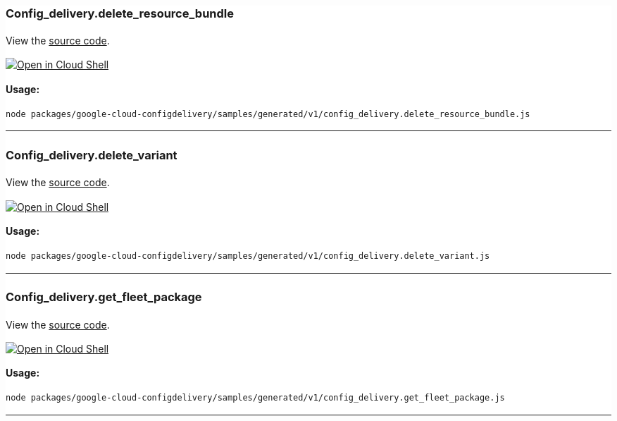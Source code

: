 


### Config_delivery.delete_resource_bundle

View the [source code](https://github.com/googleapis/google-cloud-node/blob/main/packages/google-cloud-configdelivery/samples/generated/v1/config_delivery.delete_resource_bundle.js).

[![Open in Cloud Shell][shell_img]](https://console.cloud.google.com/cloudshell/open?git_repo=https://github.com/googleapis/google-cloud-node&page=editor&open_in_editor=packages/google-cloud-configdelivery/samples/generated/v1/config_delivery.delete_resource_bundle.js,samples/README.md)

__Usage:__


`node packages/google-cloud-configdelivery/samples/generated/v1/config_delivery.delete_resource_bundle.js`


-----




### Config_delivery.delete_variant

View the [source code](https://github.com/googleapis/google-cloud-node/blob/main/packages/google-cloud-configdelivery/samples/generated/v1/config_delivery.delete_variant.js).

[![Open in Cloud Shell][shell_img]](https://console.cloud.google.com/cloudshell/open?git_repo=https://github.com/googleapis/google-cloud-node&page=editor&open_in_editor=packages/google-cloud-configdelivery/samples/generated/v1/config_delivery.delete_variant.js,samples/README.md)

__Usage:__


`node packages/google-cloud-configdelivery/samples/generated/v1/config_delivery.delete_variant.js`


-----




### Config_delivery.get_fleet_package

View the [source code](https://github.com/googleapis/google-cloud-node/blob/main/packages/google-cloud-configdelivery/samples/generated/v1/config_delivery.get_fleet_package.js).

[![Open in Cloud Shell][shell_img]](https://console.cloud.google.com/cloudshell/open?git_repo=https://github.com/googleapis/google-cloud-node&page=editor&open_in_editor=packages/google-cloud-configdelivery/samples/generated/v1/config_delivery.get_fleet_package.js,samples/README.md)

__Usage:__


`node packages/google-cloud-configdelivery/samples/generated/v1/config_delivery.get_fleet_package.js`


-----




[//]: # "This README.md file is auto-generated, all changes to this file will be lost."
[//]: # "To regenerate it, use `python -m synthtool`."
[shell_img]: https://gstatic.com/cloudssh/images/open-btn.png
[shell_link]: https://console.cloud.google.com/cloudshell/open?git_repo=https://github.com/googleapis/google-cloud-node&page=editor&open_in_editor=samples/README.md
[product-docs]: https://cloud.google.com/kubernetes-engine/enterprise/config-sync/docs/concepts/fleet-packages